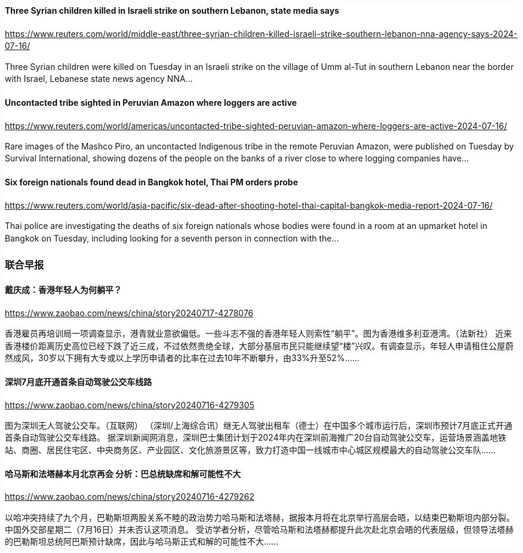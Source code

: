#### Three Syrian children killed in Israeli strike on southern Lebanon, state media says

<span style="color: blue!80!green"><https://www.reuters.com/world/middle-east/three-syrian-children-killed-israeli-strike-southern-lebanon-nna-agency-says-2024-07-16/></span>

Three Syrian children were killed on Tuesday in an Israeli strike on the
village of Umm al-Tut in southern Lebanon near the border with Israel,
Lebanese state news agency NNA...

#### Uncontacted tribe sighted in Peruvian Amazon where loggers are active

<span style="color: blue!80!green"><https://www.reuters.com/world/americas/uncontacted-tribe-sighted-peruvian-amazon-where-loggers-are-active-2024-07-16/></span>

Rare images of the Mashco Piro, an uncontacted Indigenous tribe in the
remote Peruvian Amazon, were published on Tuesday by Survival
International, showing dozens of the people on the banks of a river
close to where logging companies have...

#### Six foreign nationals found dead in Bangkok hotel, Thai PM orders probe

<span style="color: blue!80!green"><https://www.reuters.com/world/asia-pacific/six-dead-after-shooting-hotel-thai-capital-bangkok-media-report-2024-07-16/></span>

Thai police are investigating the deaths of six foreign nationals whose
bodies were found in a room at an upmarket hotel in Bangkok on Tuesday,
including looking for a seventh person in connection with the...

### 联合早报

#### 戴庆成：香港年轻人为何躺平？

<span style="color: blue!80!green"><https://www.zaobao.com/news/china/story20240717-4278076></span>

香港雇员再培训局一项调查显示，港青就业意欲偏低。一些斗志不强的香港年轻人则索性“躺平”。图为香港维多利亚港湾。（法新社）
近来香港楼价距离历史高位已经下跌了近三成，不过依然贵绝全球，大部分基层市民只能继续望“楼”兴叹。有调查显示，年轻人申请租住公屋蔚然成风，30岁以下拥有大专或以上学历申请者的比率在过去10年不断攀升，由33%升至52%……

#### 深圳7月底开通首条自动驾驶公交车线路

<span style="color: blue!80!green"><https://www.zaobao.com/news/china/story20240716-4279305></span>

图为深圳无人驾驶公交车。（互联网）
（深圳/上海综合讯）继无人驾驶出租车（德士）在中国多个城市运行后，深圳市预计7月底正式开通首条自动驾驶公交车线路。
据深圳新闻网消息，深圳巴士集团计划于2024年内在深圳前海推广20台自动驾驶公交车，运营场景涵盖地铁站、商圈、居民住宅区、中央商务区、产业园区、文化旅游景区等，致力打造中国一线城市中心城区规模最大的自动驾驶公交车队……

#### 哈马斯和法塔赫本月北京再会 分析：巴总统缺席和解可能性不大

<span style="color: blue!80!green"><https://www.zaobao.com/news/china/story20240716-4279262></span>

以哈冲突持续了九个月，巴勒斯坦两股关系不睦的政治势力哈马斯和法塔赫，据报本月将在北京举行高层会晤，以结束巴勒斯坦内部分裂。中国外交部星期二（7月16日）并未否认这项消息。
受访学者分析，尽管哈马斯和法塔赫都提升此次赴北京会晤的代表层级，但领导法塔赫的巴勒斯坦总统阿巴斯预计缺席，因此与哈马斯正式和解的可能性不大……
